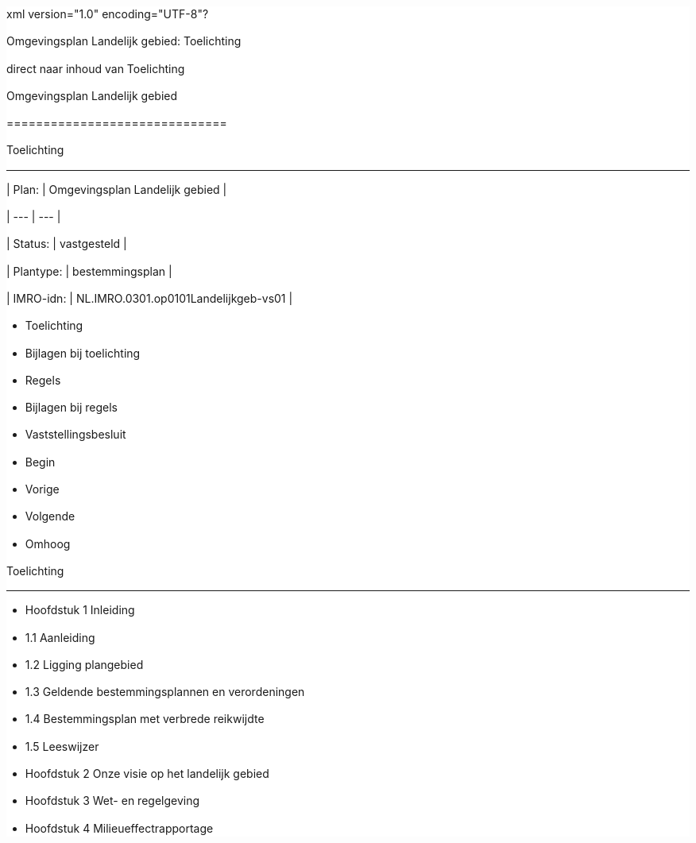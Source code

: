 xml version\="1\.0" encoding\="UTF\-8"?

Omgevingsplan Landelijk gebied: Toelichting

direct naar inhoud van Toelichting

Omgevingsplan Landelijk gebied

==============================

Toelichting

-----------

| Plan: | Omgevingsplan Landelijk gebied |

| --- | --- |

| Status: | vastgesteld |

| Plantype: | bestemmingsplan |

| IMRO\-idn: | NL.IMRO.0301\.op0101Landelijkgeb\-vs01 |

* Toelichting

* Bijlagen bij toelichting

* Regels

* Bijlagen bij regels

* Vaststellingsbesluit

* Begin

* Vorige

* Volgende

* Omhoog

Toelichting

-----------

* Hoofdstuk 1 Inleiding

+ 1\.1 Aanleiding

+ 1\.2 Ligging plangebied

+ 1\.3 Geldende bestemmingsplannen en verordeningen

+ 1\.4 Bestemmingsplan met verbrede reikwijdte

+ 1\.5 Leeswijzer

* Hoofdstuk 2 Onze visie op het landelijk gebied

* Hoofdstuk 3 Wet\- en regelgeving

* Hoofdstuk 4 Milieueffectrapportage
